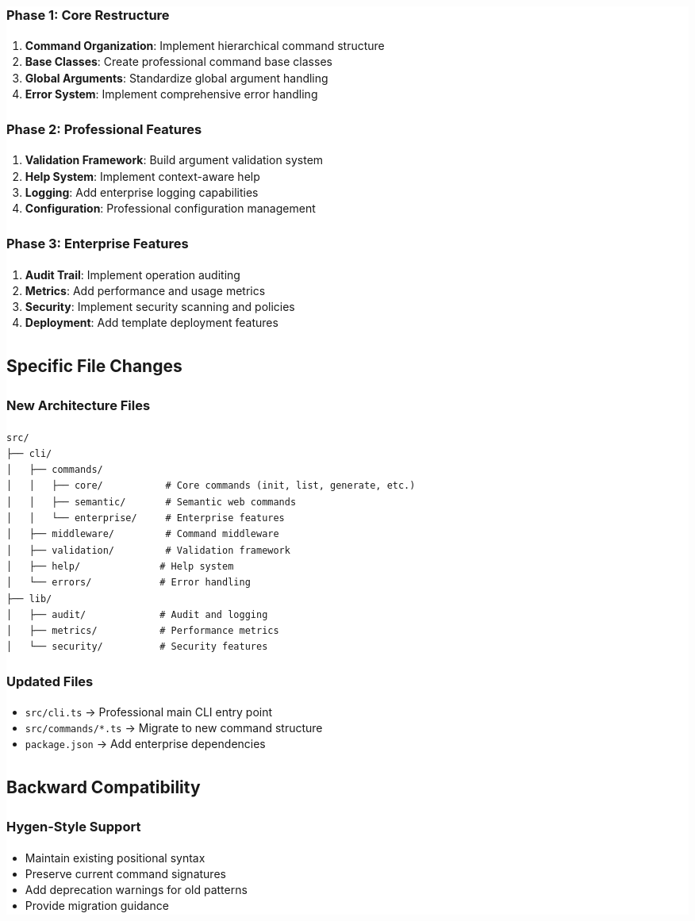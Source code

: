 ### Phase 1: Core Restructure
1. **Command Organization**: Implement hierarchical command structure
2. **Base Classes**: Create professional command base classes
3. **Global Arguments**: Standardize global argument handling
4. **Error System**: Implement comprehensive error handling

### Phase 2: Professional Features
1. **Validation Framework**: Build argument validation system
2. **Help System**: Implement context-aware help
3. **Logging**: Add enterprise logging capabilities
4. **Configuration**: Professional configuration management

### Phase 3: Enterprise Features
1. **Audit Trail**: Implement operation auditing
2. **Metrics**: Add performance and usage metrics
3. **Security**: Implement security scanning and policies
4. **Deployment**: Add template deployment features

## Specific File Changes

### New Architecture Files
```
src/
├── cli/
│   ├── commands/
│   │   ├── core/           # Core commands (init, list, generate, etc.)
│   │   ├── semantic/       # Semantic web commands
│   │   └── enterprise/     # Enterprise features
│   ├── middleware/         # Command middleware
│   ├── validation/         # Validation framework
│   ├── help/              # Help system
│   └── errors/            # Error handling
├── lib/
│   ├── audit/             # Audit and logging
│   ├── metrics/           # Performance metrics
│   └── security/          # Security features
```

### Updated Files
- `src/cli.ts` → Professional main CLI entry point
- `src/commands/*.ts` → Migrate to new command structure
- `package.json` → Add enterprise dependencies

## Backward Compatibility

### Hygen-Style Support
- Maintain existing positional syntax
- Preserve current command signatures
- Add deprecation warnings for old patterns
- Provide migration guidance

